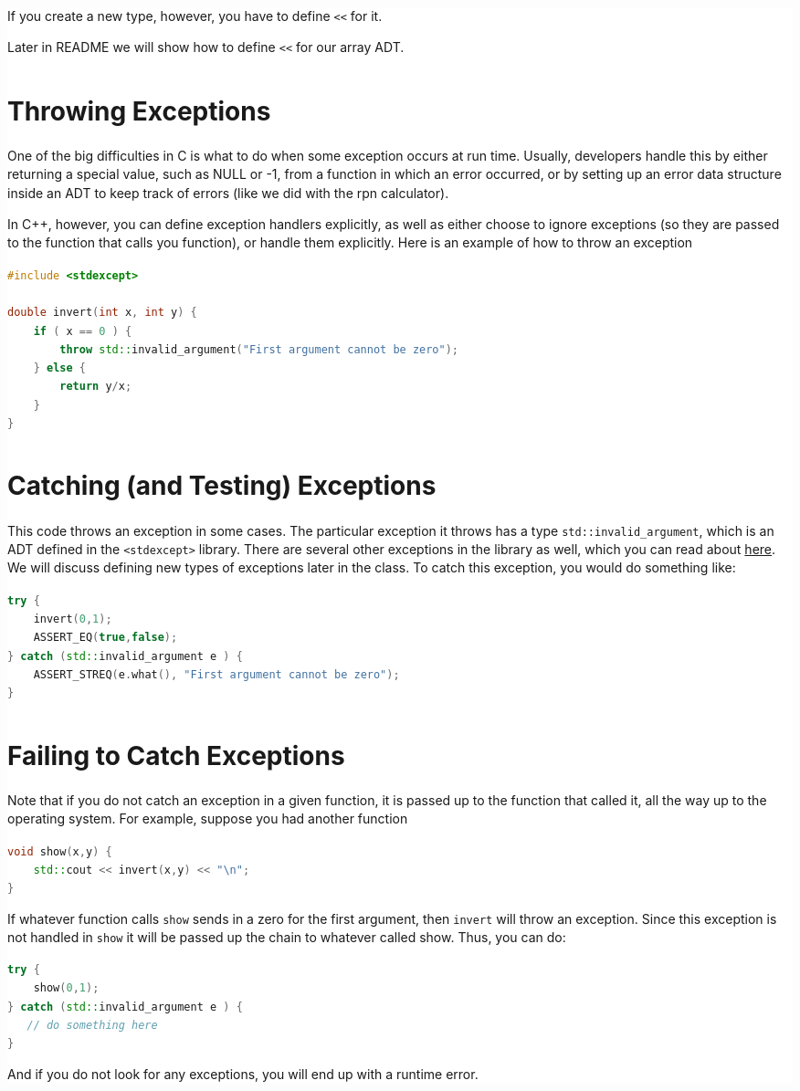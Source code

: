 If you create a new type, however, you have to define `<<` for it. 

Later in README we will show how to define `<<` for our array ADT.

Throwing Exceptions
===

One of the big difficulties in C is what to do when some exception occurs at run time. Usually, developers handle this by either returning a special value, such as NULL or -1, from a function in which an error occurred, or by setting up an error data structure inside an ADT to keep track of errors (like we did with the rpn calculator).

In C++, however, you can define exception handlers explicitly, as well as either choose to ignore exceptions (so they are passed to the function that calls you function), or handle them explicitly. Here is an example of how to throw an exception

```c++
#include <stdexcept>

double invert(int x, int y) {
    if ( x == 0 ) {
        throw std::invalid_argument("First argument cannot be zero");
    } else {
        return y/x;
    }
}
```

Catching (and Testing) Exceptions
===

This code throws an exception in some cases. The particular exception it throws has a type `std::invalid_argument`, which is an ADT defined in the `<stdexcept>` library. There are several other exceptions in the library as well, which you can read about [here](http://www.cplusplus.com/reference/stdexcept/). We will discuss defining new types of exceptions later in the class. To catch this exception, you would do something like:
```c++
try {
    invert(0,1);
    ASSERT_EQ(true,false);
} catch (std::invalid_argument e ) {
    ASSERT_STREQ(e.what(), "First argument cannot be zero");
}
```

Failing to Catch Exceptions
===

Note that if you do not catch an exception in a given function, it is passed up to the function that called it, all the way up to the operating system. For example, suppose you had another function
```c++
void show(x,y) {
    std::cout << invert(x,y) << "\n";
}
```
If whatever function calls `show` sends in a zero for the first argument, then `invert` will throw an exception. Since this exception is not handled in `show` it will be passed up the chain to whatever called show. Thus, you can do:
```c++
try {
    show(0,1);
} catch (std::invalid_argument e ) {
   // do something here
}
```
And if you do not look for any exceptions, you will end up with a runtime error.
